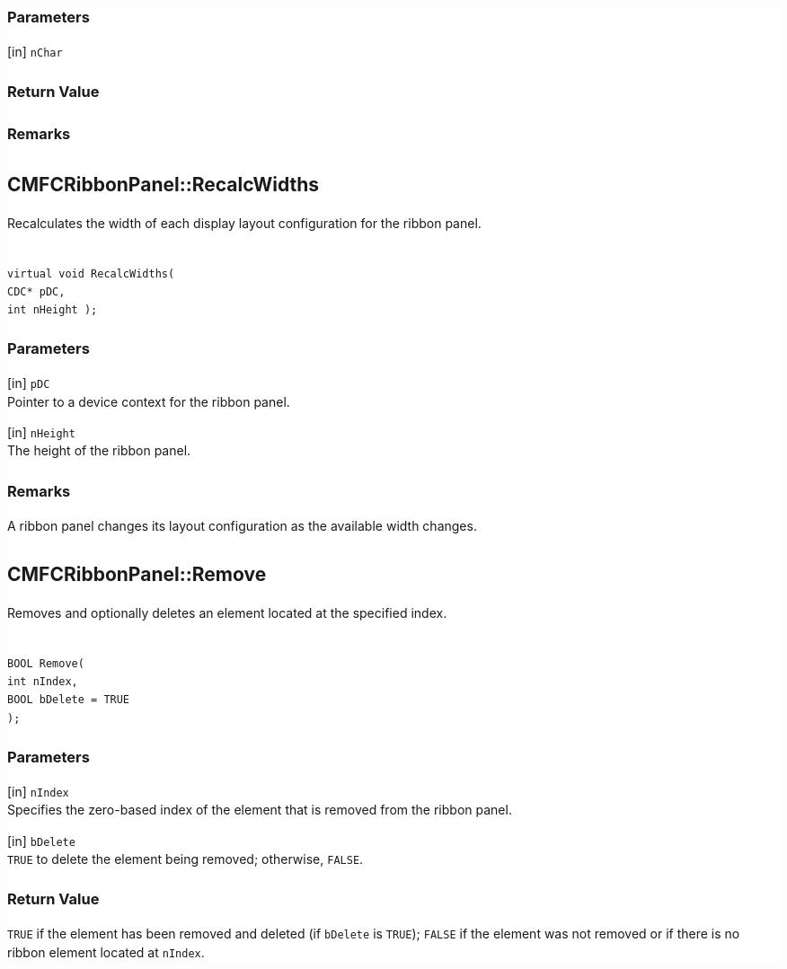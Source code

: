 ### Parameters  
 [in] `nChar`  
  
### Return Value  
  
### Remarks  
  
##  <a name="cmfcribbonpanel__recalcwidths"></a>  CMFCRibbonPanel::RecalcWidths  
 Recalculates the width of each display layout configuration for the ribbon panel.  
  
```  
  
virtual void RecalcWidths(  
CDC* pDC,  
int nHeight );  
```  
  
### Parameters  
 [in] `pDC`  
 Pointer to a device context for the ribbon panel.  
  
 [in] `nHeight`  
 The height of the ribbon panel.  
  
### Remarks  
 A ribbon panel changes its layout configuration as the available width changes.  
  
##  <a name="cmfcribbonpanel__remove"></a>  CMFCRibbonPanel::Remove  
 Removes and optionally deletes an element located at the specified index.  
  
```  
  
BOOL Remove(  
int nIndex,  
BOOL bDelete = TRUE  
);  
```  
  
### Parameters  
 [in] `nIndex`  
 Specifies the zero-based index of the element that is removed from the ribbon panel.  
  
 [in] `bDelete`  
 `TRUE` to delete the element being removed; otherwise, `FALSE`.  
  
### Return Value  
 `TRUE` if the element has been removed and deleted (if `bDelete` is `TRUE`); `FALSE` if the element was not removed or if there is no ribbon element located at `nIndex`.  
  